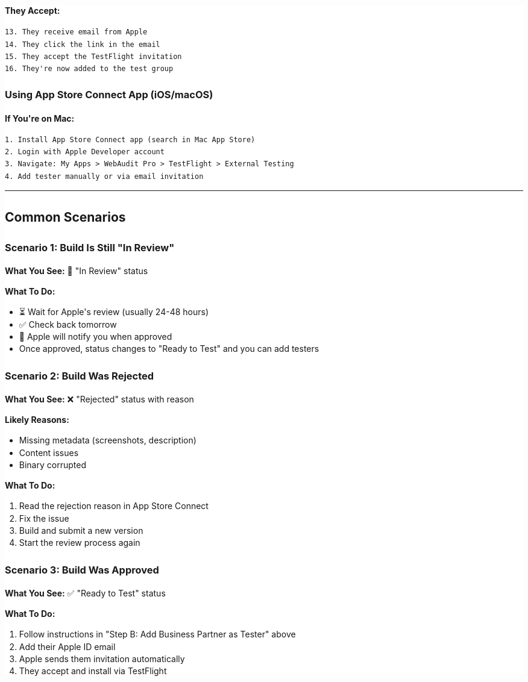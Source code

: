 **They Accept:**
```
13. They receive email from Apple
14. They click the link in the email
15. They accept the TestFlight invitation
16. They're now added to the test group
```

### Using App Store Connect App (iOS/macOS)

**If You're on Mac:**
```
1. Install App Store Connect app (search in Mac App Store)
2. Login with Apple Developer account
3. Navigate: My Apps > WebAudit Pro > TestFlight > External Testing
4. Add tester manually or via email invitation
```

---

## Common Scenarios

### Scenario 1: Build Is Still "In Review"

**What You See:** 🔄 "In Review" status

**What To Do:**
- ⏳ Wait for Apple's review (usually 24-48 hours)
- ✅ Check back tomorrow
- 📧 Apple will notify you when approved
- Once approved, status changes to "Ready to Test" and you can add testers

### Scenario 2: Build Was Rejected

**What You See:** ❌ "Rejected" status with reason

**Likely Reasons:**
- Missing metadata (screenshots, description)
- Content issues
- Binary corrupted

**What To Do:**
1. Read the rejection reason in App Store Connect
2. Fix the issue
3. Build and submit a new version
4. Start the review process again

### Scenario 3: Build Was Approved

**What You See:** ✅ "Ready to Test" status

**What To Do:**
1. Follow instructions in "Step B: Add Business Partner as Tester" above
2. Add their Apple ID email
3. Apple sends them invitation automatically
4. They accept and install via TestFlight
